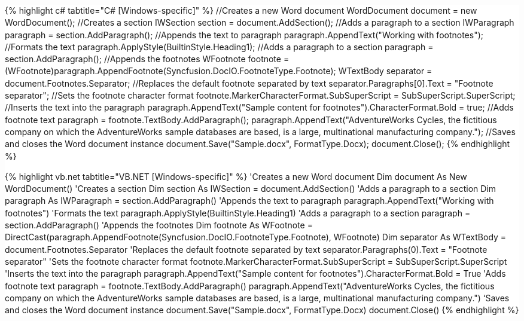 {% highlight c# tabtitle="C# [Windows-specific]" %}
//Creates a new Word document
WordDocument document = new WordDocument();
//Creates a section
IWSection section = document.AddSection();
//Adds a paragraph to a section
IWParagraph paragraph = section.AddParagraph();
//Appends the text to paragraph
paragraph.AppendText("Working with footnotes");
//Formats the text
paragraph.ApplyStyle(BuiltinStyle.Heading1);
//Adds a paragraph to a section
paragraph = section.AddParagraph();
//Appends the footnotes
WFootnote footnote = (WFootnote)paragraph.AppendFootnote(Syncfusion.DocIO.FootnoteType.Footnote);
WTextBody separator = document.Footnotes.Separator;
//Replaces the default footnote separated by text
separator.Paragraphs[0].Text = "Footnote separator";
//Sets the footnote character format
footnote.MarkerCharacterFormat.SubSuperScript = SubSuperScript.SuperScript;
//Inserts the text into the paragraph
paragraph.AppendText("Sample content for footnotes").CharacterFormat.Bold = true;
//Adds footnote text
paragraph = footnote.TextBody.AddParagraph();
paragraph.AppendText("AdventureWorks Cycles, the fictitious company on which the AdventureWorks sample databases are based, is a large, multinational manufacturing company.");
//Saves and closes the Word document instance
document.Save("Sample.docx", FormatType.Docx);
document.Close();
{% endhighlight %}

{% highlight vb.net tabtitle="VB.NET [Windows-specific]" %}
'Creates a new Word document
Dim document As New WordDocument()
'Creates a section
Dim section As IWSection = document.AddSection()
'Adds a paragraph to a section
Dim paragraph As IWParagraph = section.AddParagraph()
'Appends the text to paragraph
paragraph.AppendText("Working with footnotes")
'Formats the text
paragraph.ApplyStyle(BuiltinStyle.Heading1)
'Adds a paragraph to a section
paragraph = section.AddParagraph()
'Appends the footnotes
Dim footnote As WFootnote = DirectCast(paragraph.AppendFootnote(Syncfusion.DocIO.FootnoteType.Footnote), WFootnote)
Dim separator As WTextBody = document.Footnotes.Separator
'Replaces the default footnote separated by text
separator.Paragraphs(0).Text = "Footnote separator"
'Sets the footnote character format
footnote.MarkerCharacterFormat.SubSuperScript = SubSuperScript.SuperScript
'Inserts the text into the paragraph
paragraph.AppendText("Sample content for footnotes").CharacterFormat.Bold = True
'Adds footnote text
paragraph = footnote.TextBody.AddParagraph()
paragraph.AppendText("AdventureWorks Cycles, the fictitious company on which the AdventureWorks sample databases are based, is a large, multinational manufacturing company.")
‘Saves and closes the Word document instance
document.Save("Sample.docx", FormatType.Docx)
document.Close()
{% endhighlight %}
